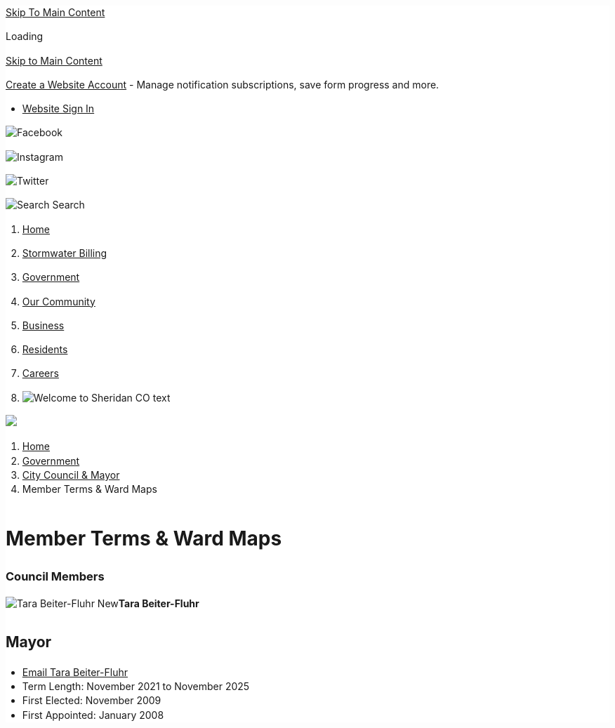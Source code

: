 [Skip To Main Content](https://www.ci.sheridan.co.us/86/Member-Terms-Ward-Maps/)

Loading

[Skip to Main Content](https://www.ci.sheridan.co.us/86/Member-Terms-Ward-Maps/)

[Create a Website Account](https://www.ci.sheridan.co.us/MyAccount/ProfileCreate) - Manage notification subscriptions, save form progress and more.   

- [Website Sign In](https://www.ci.sheridan.co.us/MyAccount)

![Facebook](https://www.ci.sheridan.co.us/ImageRepository/Document?documentID=1236)

![Instagram](https://www.ci.sheridan.co.us/ImageRepository/Document?documentID=1238)

![Twitter](https://www.ci.sheridan.co.us/ImageRepository/Document?documentID=2556)

![Search](https://www.ci.sheridan.co.us/ImageRepository/Document?documentID=1234) Search

1. [Home](https://www.ci.sheridan.co.us/1/Home)
2. [Stormwater Billing](https://eservices.sheridangov.org/utility)
3. [Government](https://www.ci.sheridan.co.us/8/Government)
4. [Our Community](https://www.ci.sheridan.co.us/9/Our-Community)
5. [Business](https://www.ci.sheridan.co.us/35/Business)
6. [Residents](https://www.ci.sheridan.co.us/31/Residents)
7. [Careers](https://www.ci.sheridan.co.us/114/Application-Process)



1. ![Welcome to Sheridan CO text](https://www.ci.sheridan.co.us/ImageRepository/Document?documentID=1262)



![](https://www.ci.sheridan.co.us/ImageRepository/Document?documentID=1214)

1. [Home](https://www.ci.sheridan.co.us)
2. [Government](https://www.ci.sheridan.co.us/8/Government)
3. [City Council &amp; Mayor](https://www.ci.sheridan.co.us/75/City-Council-Mayor)
4. Member Terms &amp; Ward Maps

# Member Terms &amp; Ward Maps

### Council Members

![Tara Beiter-Fluhr New](https://www.ci.sheridan.co.us/ImageRepository/Document?documentId=1304)**Tara Beiter-Fluhr**

## Mayor

- [Email Tara Beiter-Fluhr](mailto:tbeiter-fluhr@ci.sheridan.co.us)
- Term Length: November 2021 to November 2025
- First Elected: November 2009
- First Appointed: January 2008
